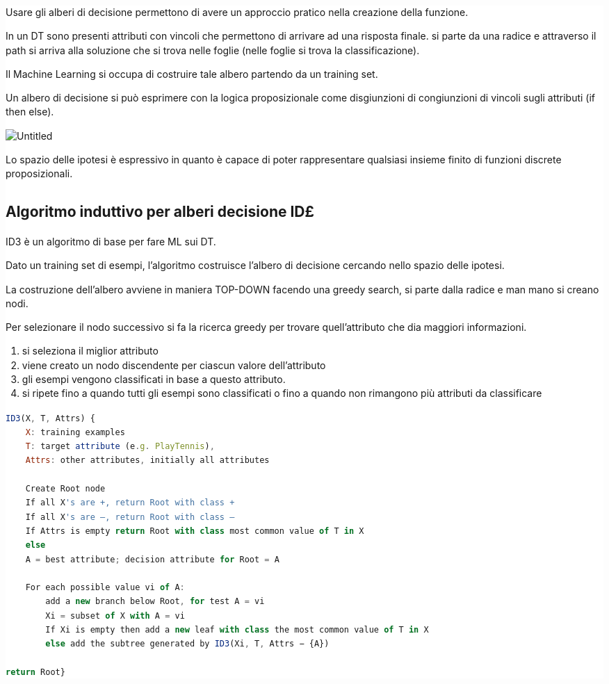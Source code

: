 Usare gli alberi di decisione permettono di avere un approccio pratico nella creazione della funzione.

In un DT sono presenti attributi con vincoli che permettono di arrivare ad una risposta finale. si parte da una radice e attraverso il path si arriva alla soluzione che si trova nelle foglie (nelle foglie si trova la classificazione).

Il Machine Learning si occupa di costruire tale albero partendo da un training set.

Un albero di decisione si può esprimere con la logica proposizionale come disgiunzioni di congiunzioni di vincoli sugli attributi (if then else).

![Untitled](https://s3-us-west-2.amazonaws.com/secure.notion-static.com/c9807e7e-d210-4154-a029-985d61a23d1b/Untitled.png)

Lo spazio delle ipotesi è espressivo in quanto è capace di poter rappresentare qualsiasi insieme finito di funzioni discrete proposizionali.

## Algoritmo induttivo per alberi decisione ID£

ID3 è un algoritmo di base per fare ML sui DT.

Dato un training set di esempi, l’algoritmo costruisce l’albero di decisione cercando nello spazio delle ipotesi.

La costruzione dell’albero avviene in maniera TOP-DOWN facendo una greedy search, si parte dalla radice e man mano si creano nodi.

Per selezionare il nodo successivo si fa la ricerca greedy per trovare quell’attributo che dia maggiori informazioni.

1. si seleziona il miglior attributo
2. viene creato un nodo discendente per ciascun valore dell’attributo
3. gli esempi vengono classificati in base a questo attributo.
4. si ripete fino a quando tutti gli esempi sono classificati o fino a quando non rimangono più attributi da classificare

```jsx
ID3(X, T, Attrs) {
	X: training examples 
	T: target attribute (e.g. PlayTennis), 
	Attrs: other attributes, initially all attributes

	Create Root node
	If all X's are +, return Root with class +
	If all X's are –, return Root with class –
	If Attrs is empty return Root with class most common value of T in X
	else
	A = best attribute; decision attribute for Root = A

	For each possible value vi of A:
		add a new branch below Root, for test A = vi
		Xi = subset of X with A = vi
		If Xi is empty then add a new leaf with class the most common value of T in X
		else add the subtree generated by ID3(Xi, T, Attrs − {A})

return Root}
```
